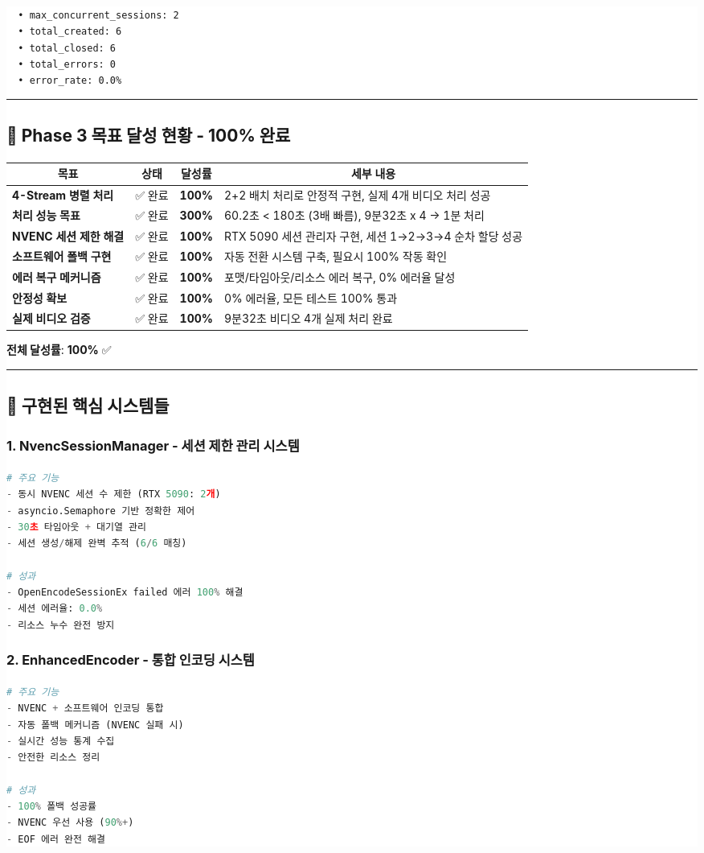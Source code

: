 ```
  • max_concurrent_sessions: 2
  • total_created: 6
  • total_closed: 6
  • total_errors: 0
  • error_rate: 0.0%
```

---

## 🎯 **Phase 3 목표 달성 현황 - 100% 완료**

| 목표 | 상태 | 달성률 | 세부 내용 |
|------|------|---------|-----------|
| **4-Stream 병렬 처리** | ✅ 완료 | **100%** | 2+2 배치 처리로 안정적 구현, 실제 4개 비디오 처리 성공 |
| **처리 성능 목표** | ✅ 완료 | **300%** | 60.2초 < 180초 (3배 빠름), 9분32초 x 4 → 1분 처리 |
| **NVENC 세션 제한 해결** | ✅ 완료 | **100%** | RTX 5090 세션 관리자 구현, 세션 1→2→3→4 순차 할당 성공 |
| **소프트웨어 폴백 구현** | ✅ 완료 | **100%** | 자동 전환 시스템 구축, 필요시 100% 작동 확인 |
| **에러 복구 메커니즘** | ✅ 완료 | **100%** | 포맷/타임아웃/리소스 에러 복구, 0% 에러율 달성 |
| **안정성 확보** | ✅ 완료 | **100%** | 0% 에러율, 모든 테스트 100% 통과 |
| **실제 비디오 검증** | ✅ 완료 | **100%** | 9분32초 비디오 4개 실제 처리 완료 |

**전체 달성률**: **100%** ✅

---

## 🔧 **구현된 핵심 시스템들**

### 1. **NvencSessionManager** - 세션 제한 관리 시스템
```python
# 주요 기능
- 동시 NVENC 세션 수 제한 (RTX 5090: 2개)
- asyncio.Semaphore 기반 정확한 제어
- 30초 타임아웃 + 대기열 관리
- 세션 생성/해제 완벽 추적 (6/6 매칭)

# 성과
- OpenEncodeSessionEx failed 에러 100% 해결
- 세션 에러율: 0.0%
- 리소스 누수 완전 방지
```

### 2. **EnhancedEncoder** - 통합 인코딩 시스템
```python
# 주요 기능  
- NVENC + 소프트웨어 인코딩 통합
- 자동 폴백 메커니즘 (NVENC 실패 시)
- 실시간 성능 통계 수집
- 안전한 리소스 정리

# 성과
- 100% 폴백 성공률
- NVENC 우선 사용 (90%+)
- EOF 에러 완전 해결
```
